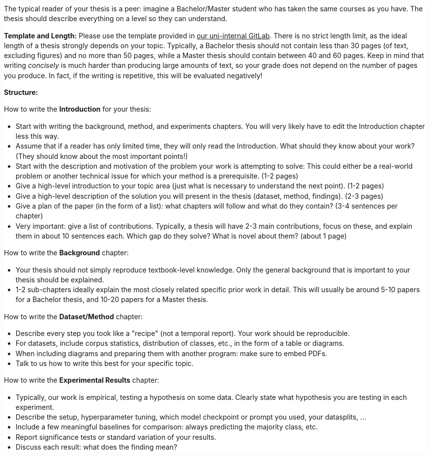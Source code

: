 The typical reader of your thesis is a peer: imagine a Bachelor/Master student who has taken the same courses as you have. The thesis should describe everything on a level so they can understand.

__Template and Length:__ Please use the template provided in [our uni-internal GitLab](https://git.rz.uni-augsburg.de/coling-a/coling-ba-ma-template).
There is no strict length limit, as the ideal length of a thesis strongly depends on your topic. Typically, a Bachelor thesis should not contain less than 30 pages (of text, excluding figures) and no more than 50 pages, while a Master thesis should contain between 40 and 60 pages. Keep in mind that writing _concisely_ is much harder than producing large amounts of text, so your grade does not depend on the number of pages you produce. In fact, if the writing is repetitive, this will be evaluated negatively!


__Structure:__

How to write the __Introduction__ for your thesis:
* Start with writing the background, method, and experiments chapters. You will very likely have to edit the Introduction chapter less this way.
* Assume that if a reader has only limited time, they will only read the Introduction. What should they know about your work? (They should know about the most important points!)
* Start with the description and motivation of the problem your work is attempting to solve: This could either be a real-world problem or another technical issue for which your method is a prerequisite. (1-2 pages)
* Give a high-level introduction to your topic area (just what is necessary to understand the next point). (1-2 pages)
* Give a high-level description of the solution you will present in the thesis (dataset, method, findings). (2-3 pages)
* Give a plan of the paper (in the form of a list): what chapters will follow and what do they contain? (3-4 sentences per chapter)
* Very important: give a list of contributions. Typically, a thesis will have 2-3 main contributions, focus on these, and explain them in about 10 sentences each. Which gap do they solve? What is novel about them? (about 1 page)


How to write the __Background__ chapter:
* Your thesis should not simply reproduce textbook-level knowledge. Only the general background that is important to your thesis should be explained.
* 1-2 sub-chapters ideally explain the most closely related specific prior work in detail. This will usually be around 5-10 papers for a Bachelor thesis, and 10-20 papers for a Master thesis.

How to write the __Dataset/Method__ chapter:
* Describe every step you took like a "recipe" (not a temporal report). Your work should be reproducible.
* For datasets, include corpus statistics, distribution of classes, etc., in the form of a table or diagrams.
* When including diagrams and preparing them with another program: make sure to embed PDFs.
* Talk to us how to write this best for your specific topic.


How to write the __Experimental Results__ chapter:
* Typically, our work is empirical, testing a hypothesis on some data. Clearly state what hypothesis you are testing in each experiment.
* Describe the setup, hyperparameter tuning, which model checkpoint or prompt you used, your datasplits, ...
* Include a few meaningful baselines for comparison: always predicting the majority class, etc.
* Report significance tests or standard variation of your results.
* Discuss each result: what does the finding mean?
